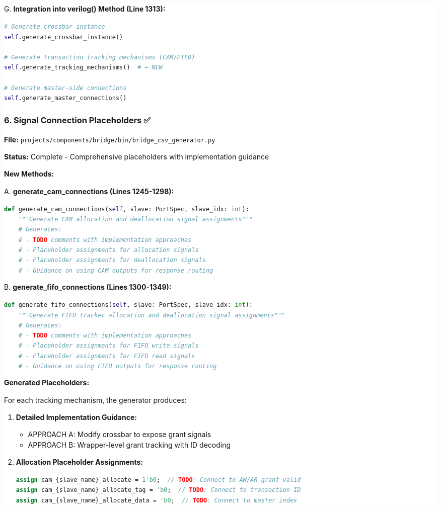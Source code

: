 G. **Integration into verilog() Method (Line 1313):**
```python
# Generate crossbar instance
self.generate_crossbar_instance()

# Generate transaction tracking mechanisms (CAM/FIFO)
self.generate_tracking_mechanisms()  # ← NEW

# Generate master-side connections
self.generate_master_connections()
```

### 6. Signal Connection Placeholders ✅

**File:** `projects/components/bridge/bin/bridge_csv_generator.py`

**Status:** Complete - Comprehensive placeholders with implementation guidance

**New Methods:**

A. **generate_cam_connections (Lines 1245-1298):**
```python
def generate_cam_connections(self, slave: PortSpec, slave_idx: int):
    """Generate CAM allocation and deallocation signal assignments"""
    # Generates:
    # - TODO comments with implementation approaches
    # - Placeholder assignments for allocation signals
    # - Placeholder assignments for deallocation signals
    # - Guidance on using CAM outputs for response routing
```

B. **generate_fifo_connections (Lines 1300-1349):**
```python
def generate_fifo_connections(self, slave: PortSpec, slave_idx: int):
    """Generate FIFO tracker allocation and deallocation signal assignments"""
    # Generates:
    # - TODO comments with implementation approaches
    # - Placeholder assignments for FIFO write signals
    # - Placeholder assignments for FIFO read signals
    # - Guidance on using FIFO outputs for response routing
```

**Generated Placeholders:**

For each tracking mechanism, the generator produces:

1. **Detailed Implementation Guidance:**
   - APPROACH A: Modify crossbar to expose grant signals
   - APPROACH B: Wrapper-level grant tracking with ID decoding

2. **Allocation Placeholder Assignments:**
   ```systemverilog
   assign cam_{slave_name}_allocate = 1'b0;  // TODO: Connect to AW/AR grant valid
   assign cam_{slave_name}_allocate_tag = 'b0;  // TODO: Connect to transaction ID
   assign cam_{slave_name}_allocate_data = 'b0;  // TODO: Connect to master index
   ```
